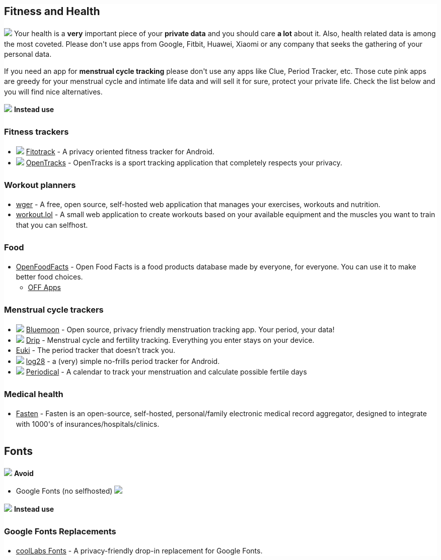 ## Fitness and Health
<img width="16" src="misc/forbidden.png"> </img> Your health is a **very** important piece of your **private data** and you should care **a lot** about it. Also, health related data is among the most coveted. Please don't use apps from Google, Fitbit, Huawei, Xiaomi or any company that seeks the gathering of your personal data.

If you need an app for **menstrual cycle tracking** please don't use any apps like Clue, Period Tracker, etc. Those cute pink apps are greedy for your menstrual cycle and intimate life data and will sell it for sure, protect your private life. Check the list below and you will find nice alternatives.

<img width="16" src="misc/check.png"> </img>  **Instead use**

### Fitness trackers

- <img width="16" src="misc/android.png"> [Fitotrack](https://codeberg.org/jannis/FitoTrack) - A privacy oriented fitness tracker for Android.
- <img width="16" src="misc/android.png"> [OpenTracks](https://github.com/OpenTracksApp/OpenTracks) - OpenTracks is a sport tracking application that completely respects your privacy.

### Workout planners

- [wger](https://wger.de/en/software/features) - A free, open source, self-hosted web application that manages your exercises, workouts and nutrition.
- [workout.lol](https://github.com/Vincenius/workout-lol) - A small web application to create workouts based on your available equipment and the muscles you want to train that you can selfhost.

### Food
- [OpenFoodFacts](https://world.openfoodfacts.org/) - Open Food Facts is a food products database made by everyone, for everyone. You can use it to make better food choices.
    - [OFF Apps](https://world.openfoodfacts.org/open-food-facts-mobile-app)

### Menstrual cycle trackers
- <img width="16" src="misc/android.png"> [Bluemoon](https://gitlab.com/ngrob/bluemoon-android) - Open source, privacy friendly menstruation tracking app. Your period, your data!
- <img width="16" src="misc/android.png"> [Drip](https://dripapp.org/) - Menstrual cycle and fertility tracking. Everything you enter stays on your device.
- [Euki](https://eukiapp.org/) - The period tracker that doesn’t track you. 
- <img width="16" src="misc/android.png"> [log28](https://github.com/wildeyedskies/log28) - a (very) simple no-frills period tracker for Android.
- <img width="16" src="misc/android.png"> [Periodical](https://github.com/arnowelzel/periodical) - A calendar to track your menstruation and calculate possible fertile days 

### Medical health
- [Fasten](https://github.com/fastenhealth/fasten-onprem) - Fasten is an open-source, self-hosted, personal/family electronic medical record aggregator, designed to integrate with 1000's of insurances/hospitals/clinics.

## Fonts
<img width="16" src="misc/forbidden.png"> </img> **Avoid**
- Google Fonts (no selfhosted) [![](https://shields.tosdr.org/en_217.svg)](https://tosdr.org/en/service/217)

<img width="16" src="misc/check.png"> </img>  **Instead use**
### Google Fonts Replacements
- [coolLabs Fonts](https://fonts.coollabs.io/) - A privacy-friendly drop-in replacement for Google Fonts.
